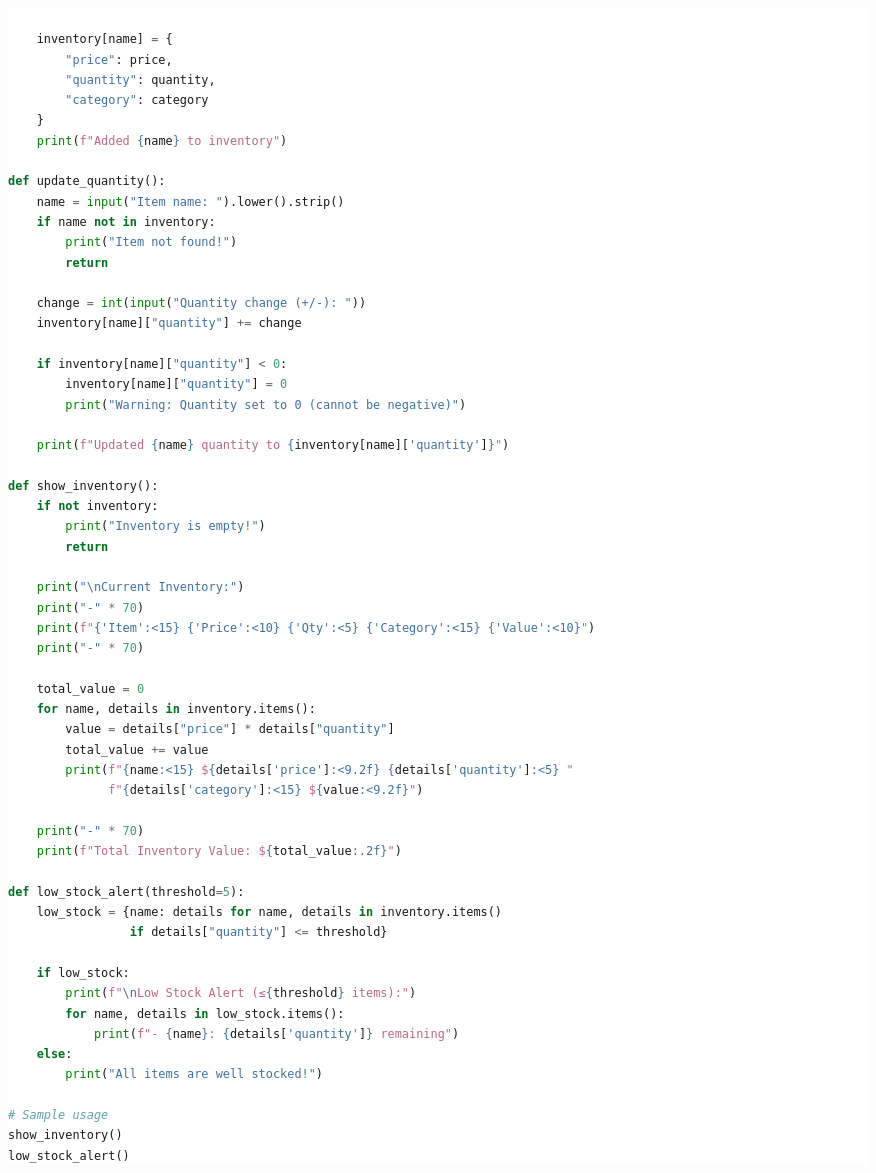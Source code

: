 ```python
    
    inventory[name] = {
        "price": price,
        "quantity": quantity,
        "category": category
    }
    print(f"Added {name} to inventory")

def update_quantity():
    name = input("Item name: ").lower().strip()
    if name not in inventory:
        print("Item not found!")
        return
    
    change = int(input("Quantity change (+/-): "))
    inventory[name]["quantity"] += change
    
    if inventory[name]["quantity"] < 0:
        inventory[name]["quantity"] = 0
        print("Warning: Quantity set to 0 (cannot be negative)")
    
    print(f"Updated {name} quantity to {inventory[name]['quantity']}")

def show_inventory():
    if not inventory:
        print("Inventory is empty!")
        return
    
    print("\nCurrent Inventory:")
    print("-" * 70)
    print(f"{'Item':<15} {'Price':<10} {'Qty':<5} {'Category':<15} {'Value':<10}")
    print("-" * 70)
    
    total_value = 0
    for name, details in inventory.items():
        value = details["price"] * details["quantity"]
        total_value += value
        print(f"{name:<15} ${details['price']:<9.2f} {details['quantity']:<5} "
              f"{details['category']:<15} ${value:<9.2f}")
    
    print("-" * 70)
    print(f"Total Inventory Value: ${total_value:.2f}")

def low_stock_alert(threshold=5):
    low_stock = {name: details for name, details in inventory.items() 
                 if details["quantity"] <= threshold}
    
    if low_stock:
        print(f"\nLow Stock Alert (≤{threshold} items):")
        for name, details in low_stock.items():
            print(f"- {name}: {details['quantity']} remaining")
    else:
        print("All items are well stocked!")

# Sample usage
show_inventory()
low_stock_alert()
```
